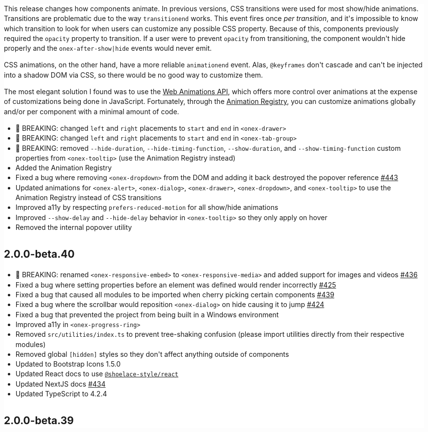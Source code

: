 This release changes how components animate. In previous versions, CSS transitions were used for most show/hide animations. Transitions are problematic due to the way `transitionend` works. This event fires once _per transition_, and it's impossible to know which transition to look for when users can customize any possible CSS property. Because of this, components previously required the `opacity` property to transition. If a user were to prevent `opacity` from transitioning, the component wouldn't hide properly and the `onex-after-show|hide` events would never emit.

CSS animations, on the other hand, have a more reliable `animationend` event. Alas, `@keyframes` don't cascade and can't be injected into a shadow DOM via CSS, so there would be no good way to customize them.

The most elegant solution I found was to use the [Web Animations API](https://developer.mozilla.org/en-US/docs/Web/API/Web_Animations_API), which offers more control over animations at the expense of customizations being done in JavaScript. Fortunately, through the [Animation Registry](/getting-started/customizing#animations), you can customize animations globally and/or per component with a minimal amount of code.

- 🚨 BREAKING: changed `left` and `right` placements to `start` and `end` in `<onex-drawer>`
- 🚨 BREAKING: changed `left` and `right` placements to `start` and `end` in `<onex-tab-group>`
- 🚨 BREAKING: removed `--hide-duration`, `--hide-timing-function`, `--show-duration`, and `--show-timing-function` custom properties from `<onex-tooltip>` (use the Animation Registry instead)
- Added the Animation Registry
- Fixed a bug where removing `<onex-dropdown>` from the DOM and adding it back destroyed the popover reference [#443](https://github.com/shoelace-style/shoelace/issues/443)
- Updated animations for `<onex-alert>`, `<onex-dialog>`, `<onex-drawer>`, `<onex-dropdown>`, and `<onex-tooltip>` to use the Animation Registry instead of CSS transitions
- Improved a11y by respecting `prefers-reduced-motion` for all show/hide animations
- Improved `--show-delay` and `--hide-delay` behavior in `<onex-tooltip>` so they only apply on hover
- Removed the internal popover utility

## 2.0.0-beta.40

- 🚨 BREAKING: renamed `<onex-responsive-embed>` to `<onex-responsive-media>` and added support for images and videos [#436](https://github.com/shoelace-style/shoelace/issues/436)
- Fixed a bug where setting properties before an element was defined would render incorrectly [#425](https://github.com/shoelace-style/shoelace/issues/425)
- Fixed a bug that caused all modules to be imported when cherry picking certain components [#439](https://github.com/shoelace-style/shoelace/issues/439)
- Fixed a bug where the scrollbar would reposition `<onex-dialog>` on hide causing it to jump [#424](https://github.com/shoelace-style/shoelace/issues/424)
- Fixed a bug that prevented the project from being built in a Windows environment
- Improved a11y in `<onex-progress-ring>`
- Removed `src/utilities/index.ts` to prevent tree-shaking confusion (please import utilities directly from their respective modules)
- Removed global `[hidden]` styles so they don't affect anything outside of components
- Updated to Bootstrap Icons 1.5.0
- Updated React docs to use [`@shoelace-style/react`](https://github.com/shoelace-style/react)
- Updated NextJS docs [#434](https://github.com/shoelace-style/shoelace/pull/434)
- Updated TypeScript to 4.2.4

## 2.0.0-beta.39
